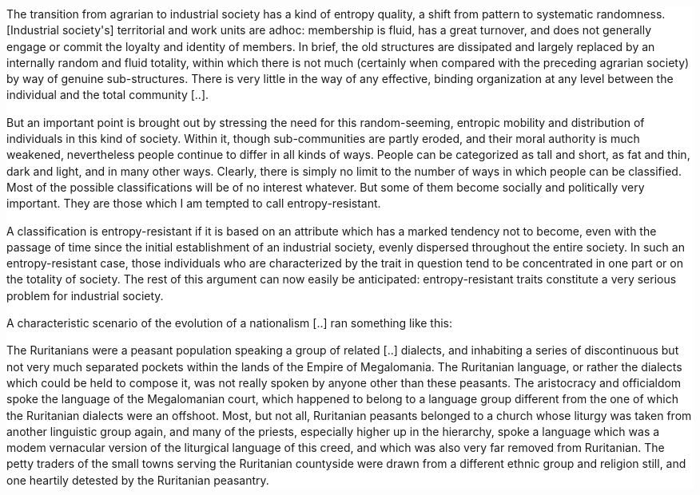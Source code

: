 The transition from agrarian to industrial society has a kind of
entropy quality, a shift from pattern to systematic
randomness. [Industrial society's] territorial and work units are
adhoc: membership is fluid, has a great turnover, and does not
generally engage or commit the loyalty and identity of members. In
brief, the old structures are dissipated and largely replaced by an
internally random and fluid totality, within which there is not much
(certainly when compared with the preceding agrarian society) by way
of genuine sub-structures. There is very little in the way of any
effective, binding organization at any level between the individual
and the total community [..].

But an important point is brought out by stressing the need for this
random-seeming, entropic mobility and distribution of individuals in
this kind of society. Within it, though sub-communities are partly
eroded, and their moral authority is much weakened, nevertheless
people continue to differ in all kinds of ways.  People can be
categorized as tall and short, as fat and thin, dark and light, and in
many other ways. Clearly, there is simply no limit to the number of
ways in which people can be classified. Most of the possible
classifications will be of no interest whatever. But some of them
become socially and politically very important. They are those which I
am tempted to call entropy-resistant.

A classification is entropy-resistant if it is based on an attribute
which has a marked tendency not to become, even with the passage of
time since the initial establishment of an industrial society, evenly
dispersed throughout the entire society. In such an entropy-resistant
case, those individuals who are characterized by the trait in question
tend to be concentrated in one part or on the totality of society. The
rest of this argument can now easily be anticipated: entropy-resistant
traits constitute a very serious problem for industrial society.

A characteristic scenario of the evolution of a nationalism [..] ran
something like this:

The Ruritanians were a peasant population speaking a group of related
[..] dialects, and inhabiting a series of discontinuous but not very
much separated pockets within the lands of the Empire of
Megalomania. The Ruritanian language, or rather the dialects which
could be held to compose it, was not really spoken by anyone other
than these peasants.  The aristocracy and officialdom spoke the
language of the Megalomanian court, which happened to belong to a
language group different from the one of which the Ruritanian dialects
were an offshoot. Most, but not all, Ruritanian peasants belonged to a
church whose liturgy was taken from another linguistic group again,
and many of the priests, especially higher up in the hierarchy, spoke
a language which was a modem vernacular version of the liturgical
language of this creed, and which was also very far removed from
Ruritanian.  The petty traders of the small towns serving the
Ruritanian countyside were drawn from a different ethnic group and
religion still, and one heartily detested by the Ruritanian peasantry.
